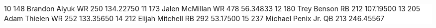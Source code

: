  </tr>
  <tr>
   <td style="text-align:right;"> 10 </td>
   <td style="text-align:right;"> 148 </td>
   <td style="text-align:left;"> Brandon Aiyuk </td>
   <td style="text-align:left;"> WR </td>
   <td style="text-align:right;"> 250 </td>
   <td style="text-align:right;"> 134.22750 </td>
  </tr>
  <tr>
   <td style="text-align:right;"> 11 </td>
   <td style="text-align:right;"> 173 </td>
   <td style="text-align:left;"> Jalen McMillan </td>
   <td style="text-align:left;"> WR </td>
   <td style="text-align:right;"> 478 </td>
   <td style="text-align:right;"> 56.34833 </td>
  </tr>
  <tr>
   <td style="text-align:right;"> 12 </td>
   <td style="text-align:right;"> 180 </td>
   <td style="text-align:left;"> Trey Benson </td>
   <td style="text-align:left;"> RB </td>
   <td style="text-align:right;"> 212 </td>
   <td style="text-align:right;"> 107.19500 </td>
  </tr>
  <tr>
   <td style="text-align:right;"> 13 </td>
   <td style="text-align:right;"> 205 </td>
   <td style="text-align:left;"> Adam Thielen </td>
   <td style="text-align:left;"> WR </td>
   <td style="text-align:right;"> 252 </td>
   <td style="text-align:right;"> 133.35650 </td>
  </tr>
  <tr>
   <td style="text-align:right;"> 14 </td>
   <td style="text-align:right;"> 212 </td>
   <td style="text-align:left;"> Elijah Mitchell </td>
   <td style="text-align:left;"> RB </td>
   <td style="text-align:right;"> 292 </td>
   <td style="text-align:right;"> 53.17500 </td>
  </tr>
  <tr>
   <td style="text-align:right;"> 15 </td>
   <td style="text-align:right;"> 237 </td>
   <td style="text-align:left;"> Michael Penix Jr. </td>
   <td style="text-align:left;"> QB </td>
   <td style="text-align:right;"> 213 </td>
   <td style="text-align:right;"> 246.45567 </td>
  </tr>
</tbody>
</table>
